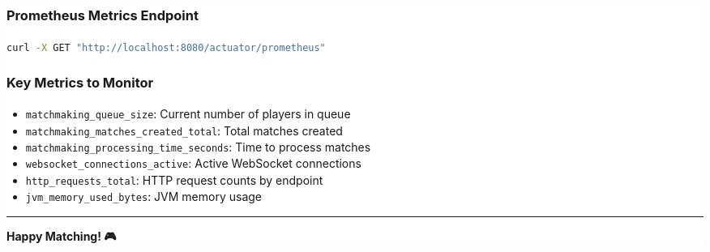 ### Prometheus Metrics Endpoint

```bash
curl -X GET "http://localhost:8080/actuator/prometheus"
```

### Key Metrics to Monitor

- `matchmaking_queue_size`: Current number of players in queue
- `matchmaking_matches_created_total`: Total matches created
- `matchmaking_processing_time_seconds`: Time to process matches
- `websocket_connections_active`: Active WebSocket connections
- `http_requests_total`: HTTP request counts by endpoint
- `jvm_memory_used_bytes`: JVM memory usage

---

**Happy Matching! 🎮**
